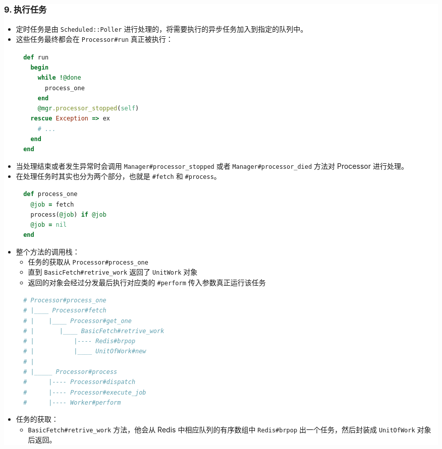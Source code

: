 ### 9. 执行任务
  - 定时任务是由 `Scheduled::Poller` 进行处理的，将需要执行的异步任务加入到指定的队列中。
  - 这些任务最终都会在 `Processor#run` 真正被执行：
    ```ruby
      def run
        begin
          while !@done
            process_one
          end
          @mgr.processor_stopped(self)
        rescue Exception => ex
          # ...
        end
      end
    ```
  - 当处理结束或者发生异常时会调用 `Manager#processor_stopped` 或者 `Manager#processor_died` 方法对 Processor 进行处理。
  - 在处理任务时其实也分为两个部分，也就是 `#fetch` 和 `#process`。
    ```ruby
      def process_one
        @job = fetch
        process(@job) if @job
        @job = nil
      end
    ```
  - 整个方法的调用栈：
    - 任务的获取从 `Processor#process_one`
    - 直到 `BasicFetch#retrive_work` 返回了 `UnitWork` 对象
    - 返回的对象会经过分发最后执行对应类的 `#perform` 传入参数真正运行该任务
    ```ruby
      # Processor#process_one
      # |____ Processor#fetch
      # |    |____ Processor#get_one
      # |       |____ BasicFetch#retrive_work
      # |           |---- Redis#brpop
      # |           |____ UnitOfWork#new
      # |
      # |_____ Processor#process
      #      |---- Processor#dispatch
      #      |---- Processor#execute_job
      #      |---- Worker#perform
    ```
  - 任务的获取：
    - `BasicFetch#retrive_work` 方法，他会从 Redis 中相应队列的有序数组中 `Redis#brpop` 出一个任务，然后封装成 `UnitOfWork` 对象后返回。
      ```ruby